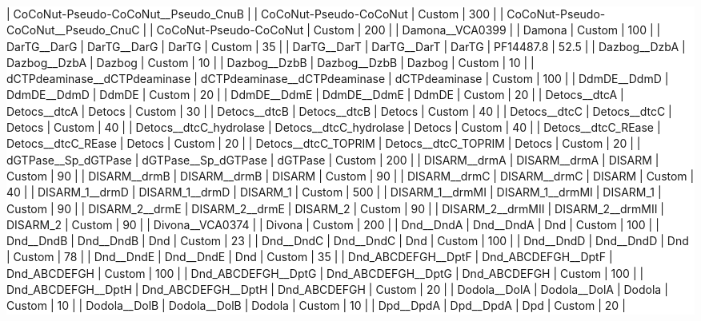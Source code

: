 | CoCoNut-Pseudo-CoCoNut__Pseudo_CnuB              |                                                  | CoCoNut-Pseudo-CoCoNut | Custom                  | 300    |
| CoCoNut-Pseudo-CoCoNut__Pseudo_CnuC              |                                                  | CoCoNut-Pseudo-CoCoNut | Custom                  | 200    |
| Damona__VCA0399                                  |                                                  | Damona                 | Custom                  | 100    |
| DarTG__DarG                                      | DarTG__DarG                                      | DarTG                  | Custom                  | 35     |
| DarTG__DarT                                      | DarTG__DarT                                      | DarTG                  | PF14487.8               | 52.5   |
| Dazbog__DzbA                                     | Dazbog__DzbA                                     | Dazbog                 | Custom                  | 10     |
| Dazbog__DzbB                                     | Dazbog__DzbB                                     | Dazbog                 | Custom                  | 10     |
| dCTPdeaminase__dCTPdeaminase                     | dCTPdeaminase__dCTPdeaminase                     | dCTPdeaminase          | Custom                  | 100    |
| DdmDE__DdmD                                      | DdmDE__DdmD                                      | DdmDE                  | Custom                  | 20     |
| DdmDE__DdmE                                      | DdmDE__DdmE                                      | DdmDE                  | Custom                  | 20     |
| Detocs__dtcA                                     | Detocs__dtcA                                     | Detocs                 | Custom                  | 30     |
| Detocs__dtcB                                     | Detocs__dtcB                                     | Detocs                 | Custom                  | 40     |
| Detocs__dtcC                                     | Detocs__dtcC                                     | Detocs                 | Custom                  | 40     |
| Detocs__dtcC_hydrolase                           | Detocs__dtcC_hydrolase                           | Detocs                 | Custom                  | 40     |
| Detocs__dtcC_REase                               | Detocs__dtcC_REase                               | Detocs                 | Custom                  | 20     |
| Detocs__dtcC_TOPRIM                              | Detocs__dtcC_TOPRIM                              | Detocs                 | Custom                  | 20     |
| dGTPase__Sp_dGTPase                              | dGTPase__Sp_dGTPase                              | dGTPase                | Custom                  | 200    |
| DISARM__drmA                                     | DISARM__drmA                                     | DISARM                 | Custom                  | 90     |
| DISARM__drmB                                     | DISARM__drmB                                     | DISARM                 | Custom                  | 90     |
| DISARM__drmC                                     | DISARM__drmC                                     | DISARM                 | Custom                  | 40     |
| DISARM_1__drmD                                   | DISARM_1__drmD                                   | DISARM_1               | Custom                  | 500    |
| DISARM_1__drmMI                                  | DISARM_1__drmMI                                  | DISARM_1               | Custom                  | 90     |
| DISARM_2__drmE                                   | DISARM_2__drmE                                   | DISARM_2               | Custom                  | 90     |
| DISARM_2__drmMII                                 | DISARM_2__drmMII                                 | DISARM_2               | Custom                  | 90     |
| Divona__VCA0374                                  |                                                  | Divona                 | Custom                  | 200    |
| Dnd__DndA                                        | Dnd__DndA                                        | Dnd                    | Custom                  | 100    |
| Dnd__DndB                                        | Dnd__DndB                                        | Dnd                    | Custom                  | 23     |
| Dnd__DndC                                        | Dnd__DndC                                        | Dnd                    | Custom                  | 100    |
| Dnd__DndD                                        | Dnd__DndD                                        | Dnd                    | Custom                  | 78     |
| Dnd__DndE                                        | Dnd__DndE                                        | Dnd                    | Custom                  | 35     |
| Dnd_ABCDEFGH__DptF                               | Dnd_ABCDEFGH__DptF                               | Dnd_ABCDEFGH           | Custom                  | 100    |
| Dnd_ABCDEFGH__DptG                               | Dnd_ABCDEFGH__DptG                               | Dnd_ABCDEFGH           | Custom                  | 100    |
| Dnd_ABCDEFGH__DptH                               | Dnd_ABCDEFGH__DptH                               | Dnd_ABCDEFGH           | Custom                  | 20     |
| Dodola__DolA                                     | Dodola__DolA                                     | Dodola                 | Custom                  | 10     |
| Dodola__DolB                                     | Dodola__DolB                                     | Dodola                 | Custom                  | 10     |
| Dpd__DpdA                                        | Dpd__DpdA                                        | Dpd                    | Custom                  | 20     |